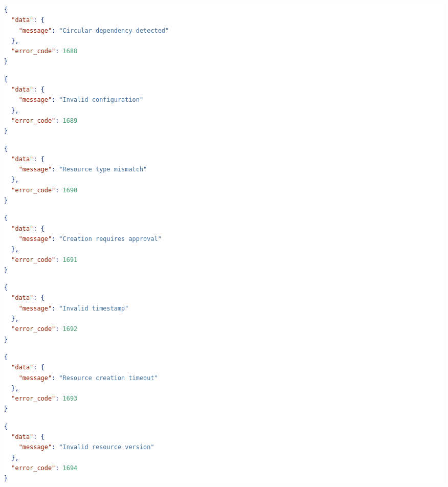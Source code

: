 ```json
{
  "data": {
    "message": "Circular dependency detected"
  },
  "error_code": 1688
}
```

```json
{
  "data": {
    "message": "Invalid configuration"
  },
  "error_code": 1689
}
```

```json
{
  "data": {
    "message": "Resource type mismatch"
  },
  "error_code": 1690
}
```

```json
{
  "data": {
    "message": "Creation requires approval"
  },
  "error_code": 1691
}
```

```json
{
  "data": {
    "message": "Invalid timestamp"
  },
  "error_code": 1692
}
```

```json
{
  "data": {
    "message": "Resource creation timeout"
  },
  "error_code": 1693
}
```

```json
{
  "data": {
    "message": "Invalid resource version"
  },
  "error_code": 1694
}
```
